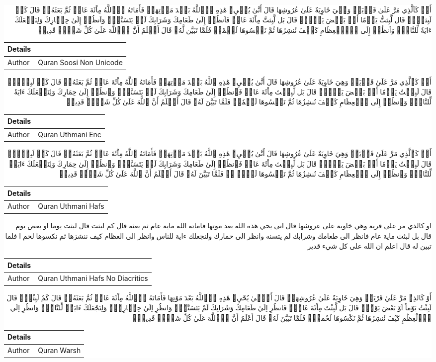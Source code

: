 
<div dir="rtl" lang="ar" style={{fontSize:'larger',backgroundColor:'#f8f9fa',padding:20}}>
أَوۡ كَاَلَّذِي مَرَّ عَلَىٰ قَرۡيَةٖ وَهۡيَ خَاوِيَةٌ عَلَىٰ عُرُوشِهَا قَالَ أَنَّىٰ يُحۡيِۦ هَٰذِهِ اِ۬للَّهُ بَعۡدَ مَوۡتِهَاۖ فَأَمَاتَهُ اُ۬للَّهُ مِاْئَةَ عَامٖ ثُمَّ بَعَثَهُۥۖ قَالَ كَمۡ لَبِثتَّۖ قَال لَّبِثتُّ يَوۡمًا أَوۡ بَعۡضَ يَوۡمٖۖ قَالَ بَل لَّبِثتَّ مِاْئَةَ عَامٖ فَاَنظُرۡ إِلَىٰ طَعَامِكَ وَشَرَابِكَ لَمۡ يَتَسَنَّهۡۖ وَاَنظُرۡ إِلَىٰ حِم۪ارِكَ وَلِنَجۡعَلَكَ ءَايَةٗ لِّلنَّاسِۖ وَاَنظُرۡ إِلَى اَ۬لۡعِظَامِ كَيۡفَ نُنشِرُهَا ثُمَّ نَكۡسُوهَا لَحۡمٗاۚ فَلَمَّا تَبَيَّن لَّهُۥ قَالَ أَعۡلَمُ أَنَّ اَ۬للَّهَ عَلَىٰ كُلِّ شَيۡءٖ قَدِيرٞ
</div>
<div style={{backgroundColor:'#f8f9fa',padding:20, marginBottom: 10}}><table> <thead> <tr> <th>Details</th> <th></th> </tr> </thead> <tbody> <tr><td>Author</td><td>Quran Soosi Non Unicode</td></tr></tbody></table></div>


<div dir="rtl" lang="ar" style={{fontSize:'larger',backgroundColor:'#f8f9fa',padding:20}}>
أَوۡ كَٱلَّذِي مَرَّ عَلَىٰ قَرۡيَةٖ وَهِيَ خَاوِيَةٌ عَلَىٰ عُرُوشِهَا قَالَ أَنَّىٰ يُحۡيِۦ هَٰذِهِ ٱللَّهُ بَعۡدَ مَوۡتِهَاۖ فَأَمَاتَهُ ٱللَّهُ مِاْئَةَ عَامٖ ثُمَّ بَعَثَهُۥۖ قَالَ كَمۡ لَبِثۡتَۖ قَالَ لَبِثۡتُ يَوۡمًا أَوۡ بَعۡضَ يَوۡمٖۖ قَالَ بَل لَّبِثۡتَ مِاْئَةَ عَامٖ فَٱنظُرۡ إِلَىٰ طَعَامِكَ وَشَرَابِكَ لَمۡ يَتَسَنَّهۡۖ وَٱنظُرۡ إِلَىٰ حِمَارِكَ وَلِنَجۡعَلَكَ ءَايَةٗ لِّلنَّاسِۖ وَٱنظُرۡ إِلَى ٱلۡعِظَامِ كَيۡفَ نُنشِزُهَا ثُمَّ نَكۡسُوهَا لَحۡمٗاۚ فَلَمَّا تَبَيَّنَ لَهُۥ قَالَ أَعۡلَمُ أَنَّ ٱللَّهَ عَلَىٰ كُلِّ شَيۡءٖ قَدِيرٞ
</div>
<div style={{backgroundColor:'#f8f9fa',padding:20, marginBottom: 10}}><table> <thead> <tr> <th>Details</th> <th></th> </tr> </thead> <tbody> <tr><td>Author</td><td>Quran Uthmani Enc</td></tr></tbody></table></div>


<div dir="rtl" lang="ar" style={{fontSize:'larger',backgroundColor:'#f8f9fa',padding:20}}>
أَوۡ كَٱلَّذِي مَرَّ عَلَىٰ قَرۡيَةࣲ وَهِيَ خَاوِيَةٌ عَلَىٰ عُرُوشِهَا قَالَ أَنَّىٰ يُحۡيِۦ هَٰذِهِ ٱللَّهُ بَعۡدَ مَوۡتِهَاۖ فَأَمَاتَهُ ٱللَّهُ مِاْئَةَ عَامࣲ ثُمَّ بَعَثَهُۥۖ قَالَ كَمۡ لَبِثۡتَۖ قَالَ لَبِثۡتُ يَوۡمًا أَوۡ بَعۡضَ يَوۡمࣲۖ قَالَ بَل لَّبِثۡتَ مِاْئَةَ عَامࣲ فَٱنظُرۡ إِلَىٰ طَعَامِكَ وَشَرَابِكَ لَمۡ يَتَسَنَّهۡۖ وَٱنظُرۡ إِلَىٰ حِمَارِكَ وَلِنَجۡعَلَكَ ءَايَةࣰ لِّلنَّاسِۖ وَٱنظُرۡ إِلَى ٱلۡعِظَامِ كَيۡفَ نُنشِزُهَا ثُمَّ نَكۡسُوهَا لَحۡمࣰ اۚ فَلَمَّا تَبَيَّنَ لَهُۥ قَالَ أَعۡلَمُ أَنَّ ٱللَّهَ عَلَىٰ كُلِّ شَيۡءࣲ قَدِيرࣱ‏
</div>
<div style={{backgroundColor:'#f8f9fa',padding:20, marginBottom: 10}}><table> <thead> <tr> <th>Details</th> <th></th> </tr> </thead> <tbody> <tr><td>Author</td><td>Quran Uthmani Hafs</td></tr></tbody></table></div>


<div dir="rtl" lang="ar" style={{fontSize:'larger',backgroundColor:'#f8f9fa',padding:20}}>
او كالذي مر على قرية وهي خاوية على عروشها قال انى يحي هذه الله بعد موتها فاماته الله ماية عام ثم بعثه قال كم لبثت قال لبثت يوما او بعض يوم قال بل لبثت ماية عام فانظر الى طعامك وشرابك لم يتسنه وانظر الى حمارك ولنجعلك ءاية للناس وانظر الى العظام كيف ننشزها ثم نكسوها لحم ا فلما تبين له قال اعلم ان الله على كل شيء قدير
</div>
<div style={{backgroundColor:'#f8f9fa',padding:20, marginBottom: 10}}><table> <thead> <tr> <th>Details</th> <th></th> </tr> </thead> <tbody> <tr><td>Author</td><td>Quran Uthmani Hafs No Diacritics</td></tr></tbody></table></div>


<div dir="rtl" lang="ar" style={{fontSize:'larger',backgroundColor:'#f8f9fa',padding:20}}>
أَوْ كَالذِے مَرَّ عَلَيٰ قَرْيَةࣲ وَهِيَ خَاوِيَةٌ عَلَيٰ عُرُوشِهَاۖ قَالَ أَنّ۪يٰ يُحْيِۦ هَٰذِهِ اِ۬للَّهُ بَعْدَ مَوْتِهَا فَأَمَاتَهُ اُ۬للَّهُ مِاْئَةَ عَامࣲ ثُمَّ بَعَثَهُۥۖ قَالَ كَمْ لَبِثْتَۖ قَالَ لَبِثْتُ يَوْماً اَوْ بَعْضَ يَوْمࣲۖ قَالَ بَل لَّبِثْتَ مِاْئَةَ عَامࣲۖ فَانظُرِ اِلَيٰ طَعَامِكَ وَشَرَابِكَ لَمْ يَتَسَنَّهْۖ وَانظُرِ اِلَيٰ حِم۪ارِكَۖ وَلِنَجْعَلَكَ ءَايَةࣰ لِّلنَّاسِۖ وَانظُرِ اِلَي اَ۬لْعِظَٰمِ كَيْفَ نُنشِرُهَا ثُمَّ نَكْسُوهَا لَحْماࣰۖ فَلَمَّا تَبَيَّنَ لَهُۥ قَالَ أَعْلَمُ أَنَّ اَ۬للَّهَ عَلَيٰ كُلِّ شَےْءࣲ قَدِيرࣱۖ
</div>
<div style={{backgroundColor:'#f8f9fa',padding:20, marginBottom: 10}}><table> <thead> <tr> <th>Details</th> <th></th> </tr> </thead> <tbody> <tr><td>Author</td><td>Quran Warsh</td></tr></tbody></table></div>
